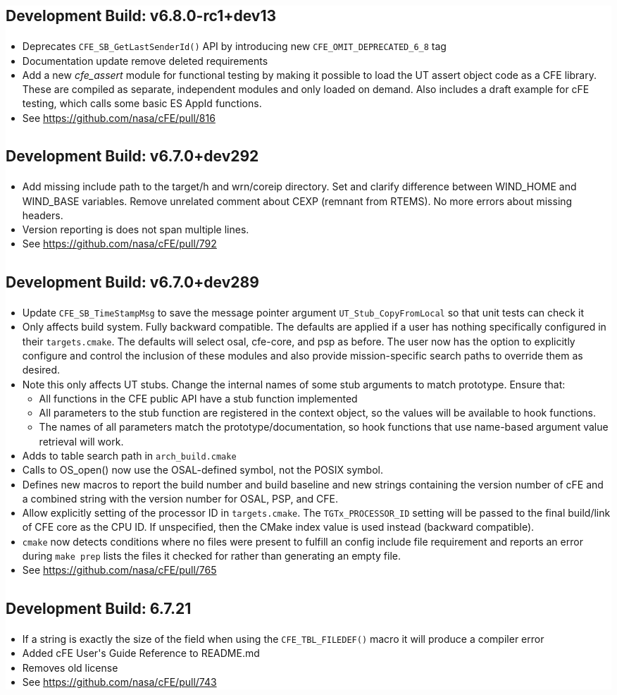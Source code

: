## Development Build: v6.8.0-rc1+dev13
- Deprecates `CFE_SB_GetLastSenderId()` API by introducing new `CFE_OMIT_DEPRECATED_6_8` tag
- Documentation update remove deleted requirements
- Add a new *cfe_assert* module for functional testing by making it possible to load the UT assert object code as a CFE library. These are compiled as separate, independent modules and only loaded on demand. Also includes a draft example for cFE testing, which calls some basic ES AppId functions.
- See <https://github.com/nasa/cFE/pull/816>

## Development Build: v6.7.0+dev292
- Add missing include path to the target/h and wrn/coreip directory.
Set and clarify difference between WIND_HOME and WIND_BASE variables.
Remove unrelated comment about CEXP (remnant from RTEMS). No more errors about missing headers.
- Version reporting is does not span multiple lines.
- See <https://github.com/nasa/cFE/pull/792>

## Development Build: v6.7.0+dev289
- Update `CFE_SB_TimeStampMsg` to save the message pointer argument `UT_Stub_CopyFromLocal` so that unit tests can check it
- Only affects build system. Fully backward compatible. The defaults are applied if a user has nothing specifically configured in their `targets.cmake`. The defaults will select osal, cfe-core, and psp as before. The user now has the option to explicitly configure and control the inclusion of these modules and also provide mission-specific search paths to override them as desired.
- Note this only affects UT stubs. Change the internal names of some stub arguments to match prototype. Ensure that:
  - All functions in the CFE public API have a stub function implemented
  - All parameters to the stub function are registered in the context object, so the values will be available to hook functions.
  - The names of all parameters match the prototype/documentation, so hook functions that use name-based argument value retrieval will work.
-  Adds to table search path in `arch_build.cmake`
- Calls to OS_open() now use the OSAL-defined symbol, not the POSIX symbol.
-  Defines new macros to report the build number and build baseline and new strings containing the version number of cFE and a combined string with the version number for OSAL, PSP, and CFE.
- Allow explicitly setting of the processor ID in `targets.cmake`. The `TGTx_PROCESSOR_ID` setting will be passed to the final build/link of CFE core as the CPU ID. If unspecified, then the CMake index value is used instead (backward compatible).
- `cmake` now detects conditions where no files were present to fulfill an config include file requirement and reports an error during `make prep` lists the files it checked for rather than generating an empty file.
- See <https://github.com/nasa/cFE/pull/765>

## Development Build: 6.7.21
- If a string is exactly the size of the field when using the `CFE_TBL_FILEDEF()` macro it will produce a compiler error
- Added cFE User's Guide Reference to README.md
- Removes old license
- See <https://github.com/nasa/cFE/pull/743>
